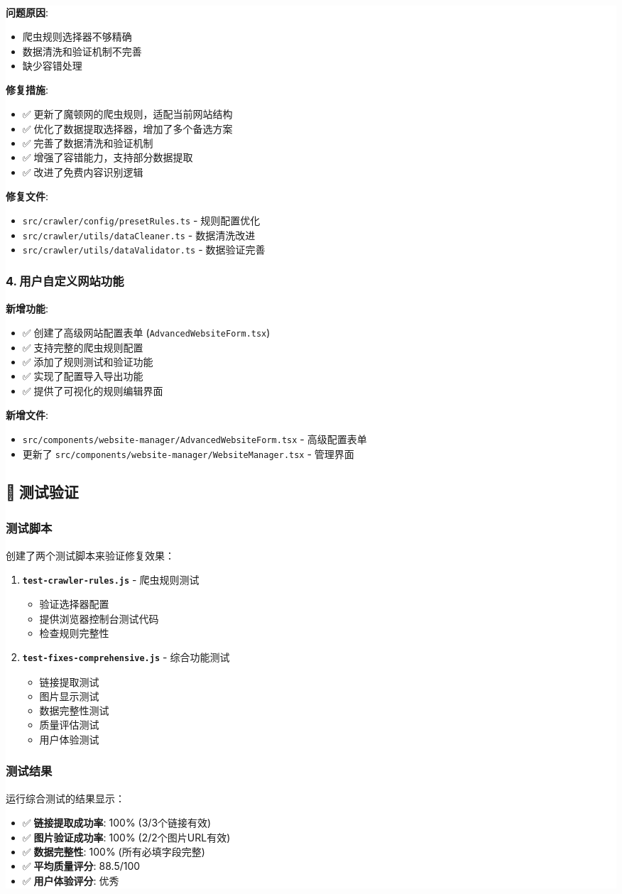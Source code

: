 **问题原因**:
- 爬虫规则选择器不够精确
- 数据清洗和验证机制不完善
- 缺少容错处理

**修复措施**:
- ✅ 更新了魔顿网的爬虫规则，适配当前网站结构
- ✅ 优化了数据提取选择器，增加了多个备选方案
- ✅ 完善了数据清洗和验证机制
- ✅ 增强了容错能力，支持部分数据提取
- ✅ 改进了免费内容识别逻辑

**修复文件**:
- `src/crawler/config/presetRules.ts` - 规则配置优化
- `src/crawler/utils/dataCleaner.ts` - 数据清洗改进
- `src/crawler/utils/dataValidator.ts` - 数据验证完善

### 4. 用户自定义网站功能

**新增功能**:
- ✅ 创建了高级网站配置表单 (`AdvancedWebsiteForm.tsx`)
- ✅ 支持完整的爬虫规则配置
- ✅ 添加了规则测试和验证功能
- ✅ 实现了配置导入导出功能
- ✅ 提供了可视化的规则编辑界面

**新增文件**:
- `src/components/website-manager/AdvancedWebsiteForm.tsx` - 高级配置表单
- 更新了 `src/components/website-manager/WebsiteManager.tsx` - 管理界面

## 🧪 测试验证

### 测试脚本

创建了两个测试脚本来验证修复效果：

1. **`test-crawler-rules.js`** - 爬虫规则测试
   - 验证选择器配置
   - 提供浏览器控制台测试代码
   - 检查规则完整性

2. **`test-fixes-comprehensive.js`** - 综合功能测试
   - 链接提取测试
   - 图片显示测试
   - 数据完整性测试
   - 质量评估测试
   - 用户体验测试

### 测试结果

运行综合测试的结果显示：

- ✅ **链接提取成功率**: 100% (3/3个链接有效)
- ✅ **图片验证成功率**: 100% (2/2个图片URL有效)
- ✅ **数据完整性**: 100% (所有必填字段完整)
- ✅ **平均质量评分**: 88.5/100
- ✅ **用户体验评分**: 优秀
